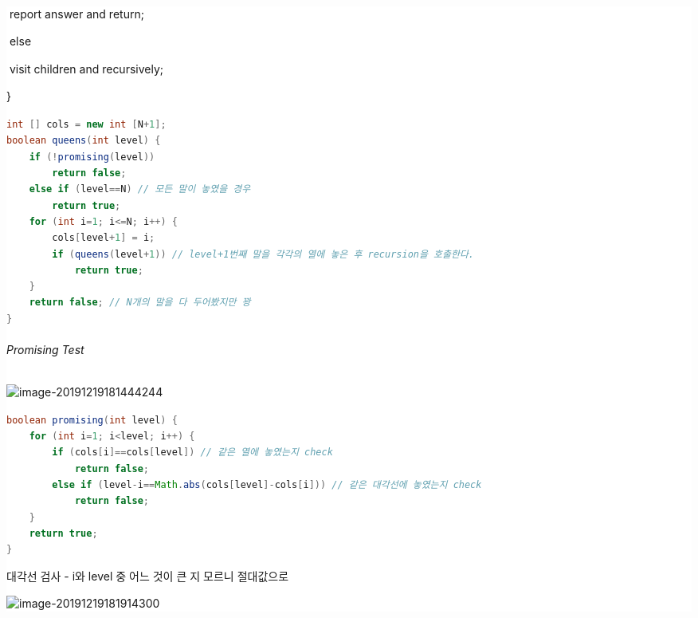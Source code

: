 ​		report answer and return;

​	else

​		visit children and recursively;

}



```java
int [] cols = new int [N+1];
boolean queens(int level) {
	if (!promising(level))
		return false;
	else if (level==N) // 모든 말이 놓였을 경우
		return true;
	for (int i=1; i<=N; i++) {
		cols[level+1] = i;
		if (queens(level+1)) // level+1번째 말을 각각의 열에 놓은 후 recursion을 호출한다.
			return true;
	}
	return false; // N개의 말을 다 두어봤지만 꽝
}
```

###### Promising Test

![image-20191219181444244](C:\Users\김연정\AppData\Roaming\Typora\typora-user-images\image-20191219181444244.png)

```java
boolean promising(int level) {
    for (int i=1; i<level; i++) {
        if (cols[i]==cols[level]) // 같은 열에 놓였는지 check
            return false;
        else if (level-i==Math.abs(cols[level]-cols[i])) // 같은 대각선에 놓였는지 check
            return false;
    }
    return true;
}
```

대각선 검사 - i와 level 중 어느 것이 큰 지 모르니 절대값으로

![image-20191219181914300](C:\Users\김연정\AppData\Roaming\Typora\typora-user-images\image-20191219181914300.png)

